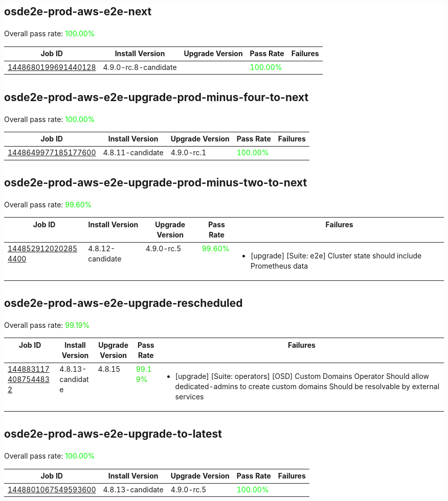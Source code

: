 

## osde2e-prod-aws-e2e-next

Overall pass rate: <span style="color:#01fe00;">100.00%</span>

| Job ID | Install Version | Upgrade Version | Pass Rate | Failures |
|--------|-----------------|-----------------|-----------|----------|
[1448680199691440128](https://prow.ci.openshift.org/view/gs/origin-ci-test/logs/osde2e-prod-aws-e2e-next/1448680199691440128) | 4.9.0-rc.8-candidate |  | <span style="color:#01fe00;">100.00%</span>|



## osde2e-prod-aws-e2e-upgrade-prod-minus-four-to-next

Overall pass rate: <span style="color:#01fe00;">100.00%</span>

| Job ID | Install Version | Upgrade Version | Pass Rate | Failures |
|--------|-----------------|-----------------|-----------|----------|
[1448649977185177600](https://prow.ci.openshift.org/view/gs/origin-ci-test/logs/osde2e-prod-aws-e2e-upgrade-prod-minus-four-to-next/1448649977185177600) | 4.8.11-candidate | 4.9.0-rc.1 | <span style="color:#01fe00;">100.00%</span>|



## osde2e-prod-aws-e2e-upgrade-prod-minus-two-to-next

Overall pass rate: <span style="color:#0bf400;">99.60%</span>

| Job ID | Install Version | Upgrade Version | Pass Rate | Failures |
|--------|-----------------|-----------------|-----------|----------|
[1448529120202854400](https://prow.ci.openshift.org/view/gs/origin-ci-test/logs/osde2e-prod-aws-e2e-upgrade-prod-minus-two-to-next/1448529120202854400) | 4.8.12-candidate | 4.9.0-rc.5 | <span style="color:#0bf400;">99.60%</span>|<ul><li>[upgrade] [Suite: e2e] Cluster state should include Prometheus data</li></ul>



## osde2e-prod-aws-e2e-upgrade-rescheduled

Overall pass rate: <span style="color:#15ea00;">99.19%</span>

| Job ID | Install Version | Upgrade Version | Pass Rate | Failures |
|--------|-----------------|-----------------|-----------|----------|
[1448831174087544832](https://prow.ci.openshift.org/view/gs/origin-ci-test/logs/osde2e-prod-aws-e2e-upgrade-rescheduled/1448831174087544832) | 4.8.13-candidate | 4.8.15 | <span style="color:#15ea00;">99.19%</span>|<ul><li>[upgrade] [Suite: operators] [OSD] Custom Domains Operator Should allow dedicated-admins to create custom domains Should be resolvable by external services</li></ul>



## osde2e-prod-aws-e2e-upgrade-to-latest

Overall pass rate: <span style="color:#01fe00;">100.00%</span>

| Job ID | Install Version | Upgrade Version | Pass Rate | Failures |
|--------|-----------------|-----------------|-----------|----------|
[1448801067549593600](https://prow.ci.openshift.org/view/gs/origin-ci-test/logs/osde2e-prod-aws-e2e-upgrade-to-latest/1448801067549593600) | 4.8.13-candidate | 4.9.0-rc.5 | <span style="color:#01fe00;">100.00%</span>|

